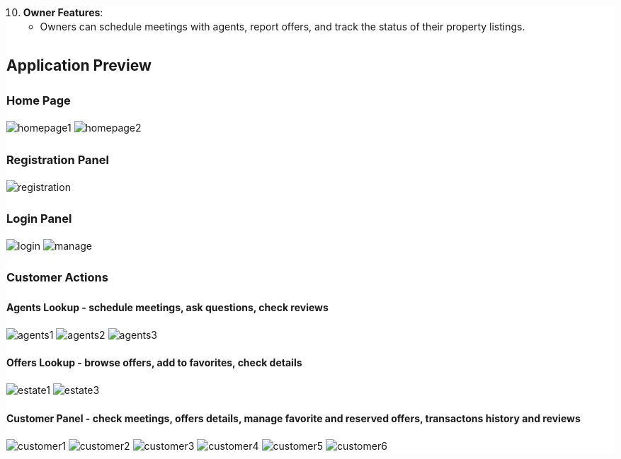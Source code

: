 10. **Owner Features**:
    - Owners can schedule meetings with agents, report offers, and track the status of their property listings.


## Application Preview 

### Home Page
<img width="1440" alt="homepage1" src="https://github.com/podgorskip/NobleNest/assets/115028846/59b991eb-ed31-4d51-9cf4-b7686e635d70">
<img width="1440" alt="homepage2" src="https://github.com/podgorskip/NobleNest/assets/115028846/5c2920db-d593-41f3-9b6a-ca2bb91199eb">

### Registration Panel
<img width="1440" alt="registration" src="https://github.com/podgorskip/NobleNest/assets/115028846/d4f77a55-7694-4a46-8cbb-ad22578c8711">

### Login Panel
<img width="1440" alt="login" src="https://github.com/podgorskip/NobleNest/assets/115028846/99bdf0b3-da5b-4ed8-995c-c580ebb0f89a">
<img width="1440" alt="manage" src="https://github.com/podgorskip/NobleNest/assets/115028846/0a9d38dd-0ddd-4eec-9f0b-bda16e3c0919">

### Customer Actions

#### Agents Lookup - schedule meetings, ask questions, check reviews
<img width="1440" alt="agents1" src="https://github.com/podgorskip/NobleNest/assets/115028846/9fbc5a0c-dabb-4f48-9a37-13b393d0aa6e">
<img width="1440" alt="agents2" src="https://github.com/podgorskip/NobleNest/assets/115028846/b396b590-3233-4b37-80f2-de3a87b79d6a">
<img width="1440" alt="agents3" src="https://github.com/podgorskip/NobleNest/assets/115028846/2b6994dc-fdeb-4f22-85e3-506051c84658">


#### Offers Lookup - browse offers, add to favorites, check details
<img width="1439" alt="estate1" src="https://github.com/podgorskip/NobleNest/assets/115028846/32859e4a-865f-41d9-b96c-a62ffb9db3a9">
<img width="1440" alt="estate3" src="https://github.com/podgorskip/NobleNest/assets/115028846/3cc6862b-a2fd-404d-bbab-89eb40a50c4f">

#### Customer Panel - check meetings, offers details, manage favorite and reserved offers, transactons history and reviews
<img width="1436" alt="customer1" src="https://github.com/podgorskip/NobleNest/assets/115028846/546e24bf-ac0e-4e24-ba90-c762490bcfb5">
<img width="1440" alt="customer2" src="https://github.com/podgorskip/NobleNest/assets/115028846/b8ec6fda-95e8-4b07-b119-6081ab23e33c">
<img width="1436" alt="customer3" src="https://github.com/podgorskip/NobleNest/assets/115028846/212aedab-4e2f-4488-91a6-500966ee051b">
<img width="1440" alt="customer4" src="https://github.com/podgorskip/NobleNest/assets/115028846/4ea4cb3f-6161-4111-b02f-f2d769e6ddc0">
<img width="1440" alt="customer5" src="https://github.com/podgorskip/NobleNest/assets/115028846/e4377aaf-c792-4ed0-abdb-3b123562b83c">
<img width="1440" alt="customer6" src="https://github.com/podgorskip/NobleNest/assets/115028846/02befd89-74a7-4345-9341-892258009cb5">
